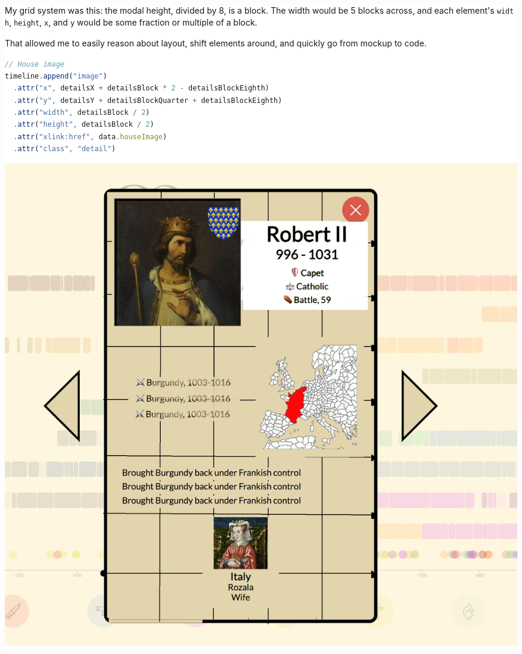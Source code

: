 My grid system was this: the modal height, divided by 8, is a block.  The width would be 5 blocks across, and each element's `width`, `height`, `x`, and `y` would be some fraction or multiple of a block.

That allowed me to easily reason about layout, shift elements around, and quickly go from mockup to code.

```javascript
// House image
timeline.append("image")
  .attr("x", detailsX + detailsBlock * 2 - detailsBlockEighth)
  .attr("y", detailsY + detailsBlockQuarter + detailsBlockEighth)
  .attr("width", detailsBlock / 2)
  .attr("height", detailsBlock / 2)
  .attr("xlink:href", data.houseImage)
  .attr("class", "detail")
```

<img src="assets/img/monarchs/modal.png" />
